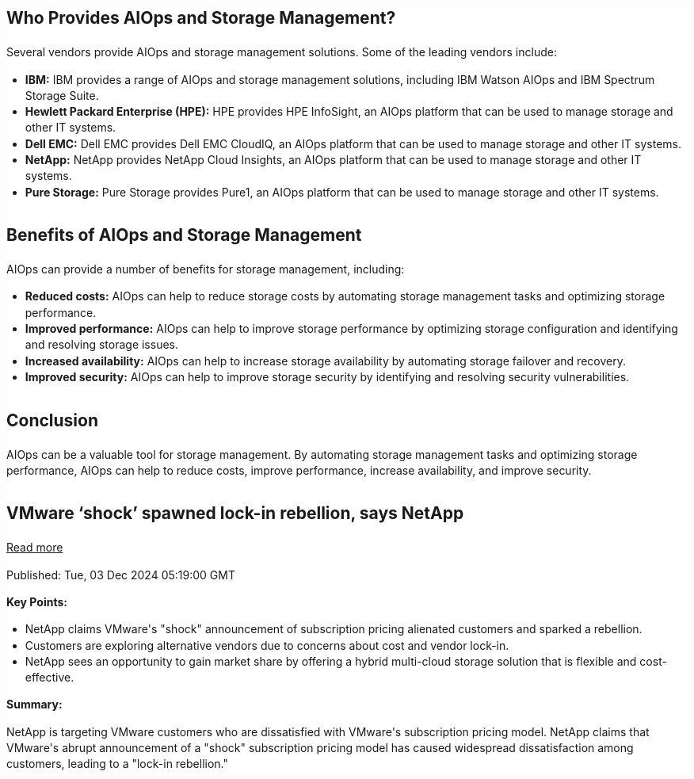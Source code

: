 ## Who Provides AIOps and Storage Management?

Several vendors provide AIOps and storage management solutions. Some of the leading vendors include:

* **IBM:** IBM provides a range of AIOps and storage management solutions, including IBM Watson AIOps and IBM Spectrum Storage Suite.
* **Hewlett Packard Enterprise (HPE):** HPE provides HPE InfoSight, an AIOps platform that can be used to manage storage and other IT systems.
* **Dell EMC:** Dell EMC provides Dell EMC CloudIQ, an AIOps platform that can be used to manage storage and other IT systems.
* **NetApp:** NetApp provides NetApp Cloud Insights, an AIOps platform that can be used to manage storage and other IT systems.
* **Pure Storage:** Pure Storage provides Pure1, an AIOps platform that can be used to manage storage and other IT systems.

## Benefits of AIOps and Storage Management

AIOps can provide a number of benefits for storage management, including:

* **Reduced costs:** AIOps can help to reduce storage costs by automating storage management tasks and optimizing storage performance.
* **Improved performance:** AIOps can help to improve storage performance by optimizing storage configuration and identifying and resolving storage issues.
* **Increased availability:** AIOps can help to increase storage availability by automating storage failover and recovery.
* **Improved security:** AIOps can help to improve storage security by identifying and resolving security vulnerabilities.

## Conclusion

AIOps can be a valuable tool for storage management. By automating storage management tasks and optimizing storage performance, AIOps can help to reduce costs, improve performance, increase availability, and improve security.

## VMware ‘shock’ spawned lock-in rebellion, says NetApp
[Read more](https://www.computerweekly.com/news/366616595/VMware-shock-has-led-to-lock-in-rebellion-says-NetApp)

Published: Tue, 03 Dec 2024 05:19:00 GMT

**Key Points:**

* NetApp claims VMware's "shock" announcement of subscription pricing alienated customers and sparked a rebellion.
* Customers are exploring alternative vendors due to concerns about cost and vendor lock-in.
* NetApp sees an opportunity to gain market share by offering a hybrid multi-cloud storage solution that is flexible and cost-effective.

**Summary:**

NetApp is targeting VMware customers who are dissatisfied with VMware's subscription pricing model. NetApp claims that VMware's abrupt announcement of a "shock" subscription pricing model has caused widespread dissatisfaction among customers, leading to a "lock-in rebellion."
